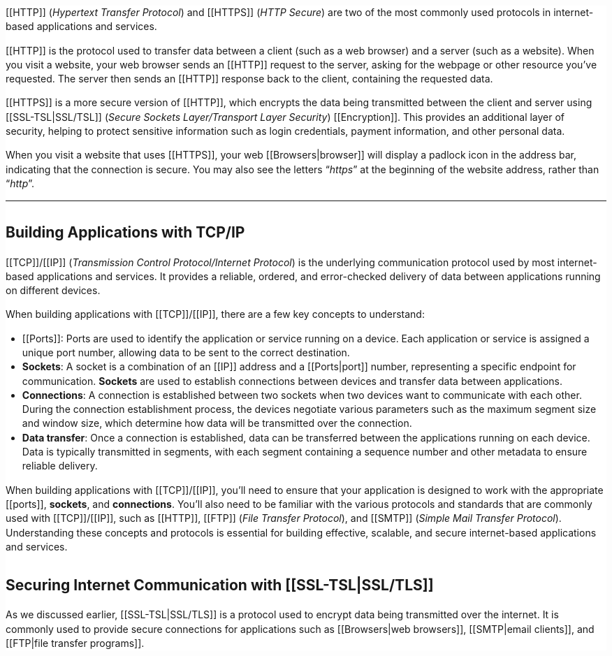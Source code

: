 [[HTTP]] (*Hypertext Transfer Protocol*) and [[HTTPS]] (*HTTP Secure*) are two of the most commonly used protocols in internet-based applications and services.

[[HTTP]] is the protocol used to transfer data between a client (such as a web browser) and a server (such as a website). When you visit a website, your web browser sends an [[HTTP]] request to the server, asking for the webpage or other resource you’ve requested. The server then sends an [[HTTP]] response back to the client, containing the requested data.

[[HTTPS]] is a more secure version of [[HTTP]], which encrypts the data being transmitted between the client and server using [[SSL-TSL|SSL/TSL]] (*Secure Sockets Layer/Transport Layer Security*) [[Encryption]]. This provides an additional layer of security, helping to protect sensitive information such as login credentials, payment information, and other personal data.

When you visit a website that uses [[HTTPS]], your web [[Browsers|browser]] will display a padlock icon in the address bar, indicating that the connection is secure. You may also see the letters “*https*” at the beginning of the website address, rather than “*http*”.


---


## Building Applications with TCP/IP

[[TCP]]/[[IP]] (*Transmission Control Protocol/Internet Protocol*) is the underlying communication protocol used by most internet-based applications and services. It provides a reliable, ordered, and error-checked delivery of data between applications running on different devices.

When building applications with [[TCP]]/[[IP]], there are a few key concepts to understand:

- [[Ports]]: Ports are used to identify the application or service running on a device. Each application or service is assigned a unique port number, allowing data to be sent to the correct destination.
- **Sockets**: A socket is a combination of an [[IP]] address and a [[Ports|port]] number, representing a specific endpoint for communication. **Sockets** are used to establish connections between devices and transfer data between applications.
- **Connections**: A connection is established between two sockets when two devices want to communicate with each other. During the connection establishment process, the devices negotiate various parameters such as the maximum segment size and window size, which determine how data will be transmitted over the connection.
- **Data transfer**: Once a connection is established, data can be transferred between the applications running on each device. Data is typically transmitted in segments, with each segment containing a sequence number and other metadata to ensure reliable delivery.

When building applications with [[TCP]]/[[IP]], you’ll need to ensure that your application is designed to work with the appropriate [[ports]], **sockets**, and **connections**. You’ll also need to be familiar with the various protocols and standards that are commonly used with [[TCP]]/[[IP]], such as [[HTTP]], [[FTP]] (*File Transfer Protocol*), and [[SMTP]] (*Simple Mail Transfer Protocol*). Understanding these concepts and protocols is essential for building effective, scalable, and secure internet-based applications and services.

## Securing Internet Communication with [[SSL-TSL|SSL/TLS]]

As we discussed earlier, [[SSL-TSL|SSL/TLS]] is a protocol used to encrypt data being transmitted over the internet. It is commonly used to provide secure connections for applications such as [[Browsers|web browsers]], [[SMTP|email clients]], and [[FTP|file transfer programs]].
